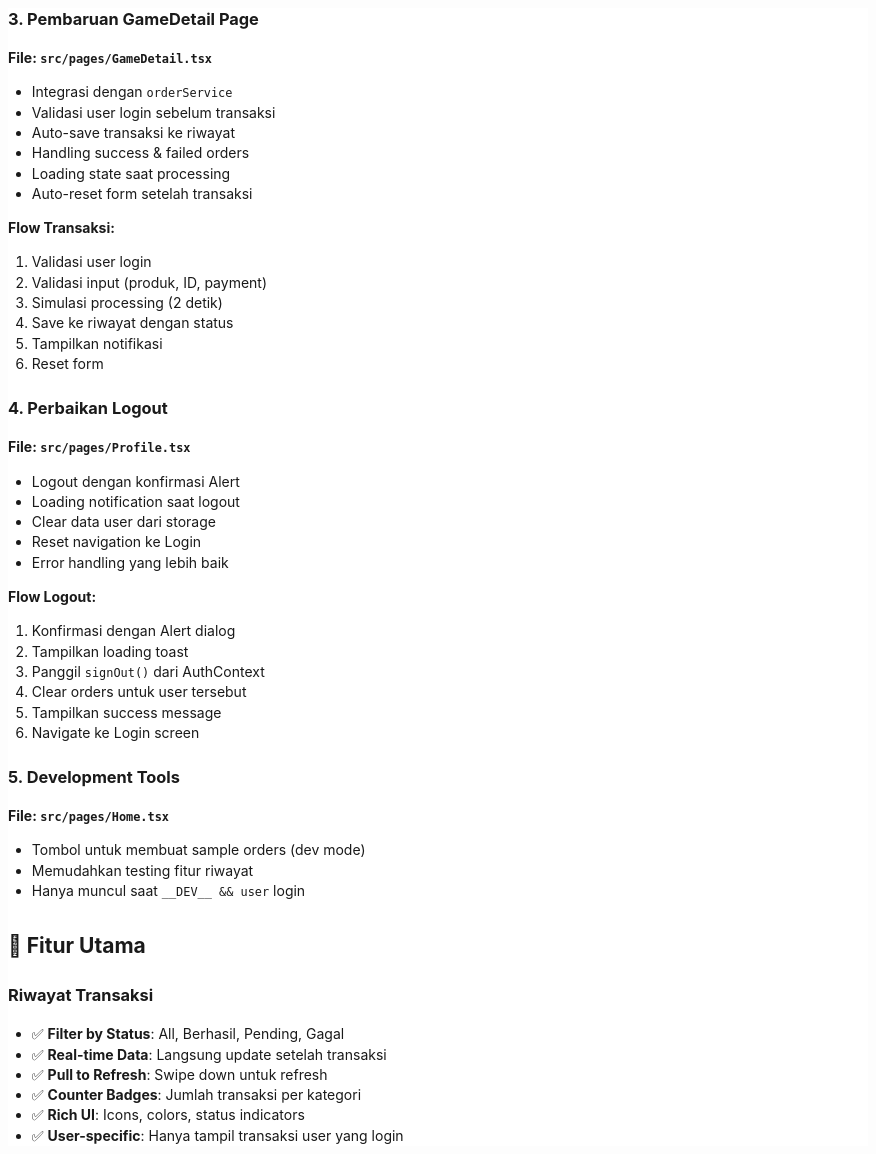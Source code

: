 ### 3. Pembaruan GameDetail Page

**File: `src/pages/GameDetail.tsx`**
- Integrasi dengan `orderService`
- Validasi user login sebelum transaksi
- Auto-save transaksi ke riwayat
- Handling success & failed orders
- Loading state saat processing
- Auto-reset form setelah transaksi

**Flow Transaksi:**
1. Validasi user login
2. Validasi input (produk, ID, payment)
3. Simulasi processing (2 detik)
4. Save ke riwayat dengan status
5. Tampilkan notifikasi
6. Reset form

### 4. Perbaikan Logout

**File: `src/pages/Profile.tsx`**
- Logout dengan konfirmasi Alert
- Loading notification saat logout
- Clear data user dari storage
- Reset navigation ke Login
- Error handling yang lebih baik

**Flow Logout:**
1. Konfirmasi dengan Alert dialog
2. Tampilkan loading toast
3. Panggil `signOut()` dari AuthContext
4. Clear orders untuk user tersebut
5. Tampilkan success message
6. Navigate ke Login screen

### 5. Development Tools

**File: `src/pages/Home.tsx`**
- Tombol untuk membuat sample orders (dev mode)
- Memudahkan testing fitur riwayat
- Hanya muncul saat `__DEV__ && user` login

## 🎯 Fitur Utama

### Riwayat Transaksi
- ✅ **Filter by Status**: All, Berhasil, Pending, Gagal
- ✅ **Real-time Data**: Langsung update setelah transaksi
- ✅ **Pull to Refresh**: Swipe down untuk refresh
- ✅ **Counter Badges**: Jumlah transaksi per kategori
- ✅ **Rich UI**: Icons, colors, status indicators
- ✅ **User-specific**: Hanya tampil transaksi user yang login
